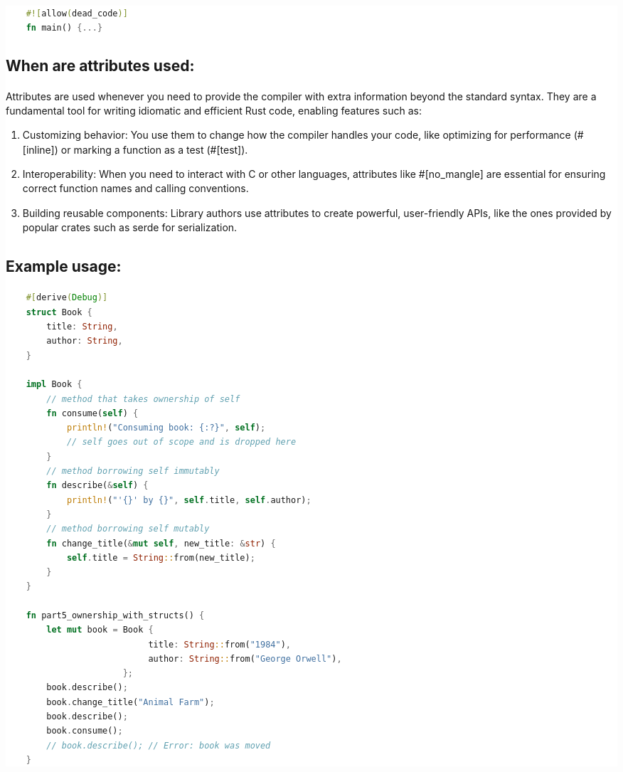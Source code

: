    ```rust 
       #![allow(dead_code)]
       fn main() {...}
   ```

## When are attributes used:

Attributes are used whenever you need to provide the compiler with extra information beyond the standard 
syntax. They are a fundamental tool for writing idiomatic and efficient Rust code, enabling features such 
as: 

1. Customizing behavior: 
   You use them to change how the compiler handles your code, like optimizing for performance
   (#[inline]) or marking a function as a test (#[test]).

2. Interoperability: 
   When you need to interact with C or other languages, attributes like #[no_mangle] are essential for 
   ensuring correct function names and calling conventions.

3. Building reusable components: Library authors use attributes to create powerful, 
   user-friendly APIs, like the ones provided by popular crates such as serde for serialization. 

## Example usage:

```rust 
    #[derive(Debug)]
    struct Book {
        title: String,
        author: String,
    }

    impl Book {
        // method that takes ownership of self
        fn consume(self) {
            println!("Consuming book: {:?}", self);
            // self goes out of scope and is dropped here
        }
        // method borrowing self immutably
        fn describe(&self) {
            println!("'{}' by {}", self.title, self.author);
        }
        // method borrowing self mutably
        fn change_title(&mut self, new_title: &str) {
            self.title = String::from(new_title);
        }
    }

    fn part5_ownership_with_structs() {
        let mut book = Book {
                            title: String::from("1984"),
                            author: String::from("George Orwell"),
                       };
        book.describe();
        book.change_title("Animal Farm");
        book.describe();
        book.consume();
        // book.describe(); // Error: book was moved
    }
```
